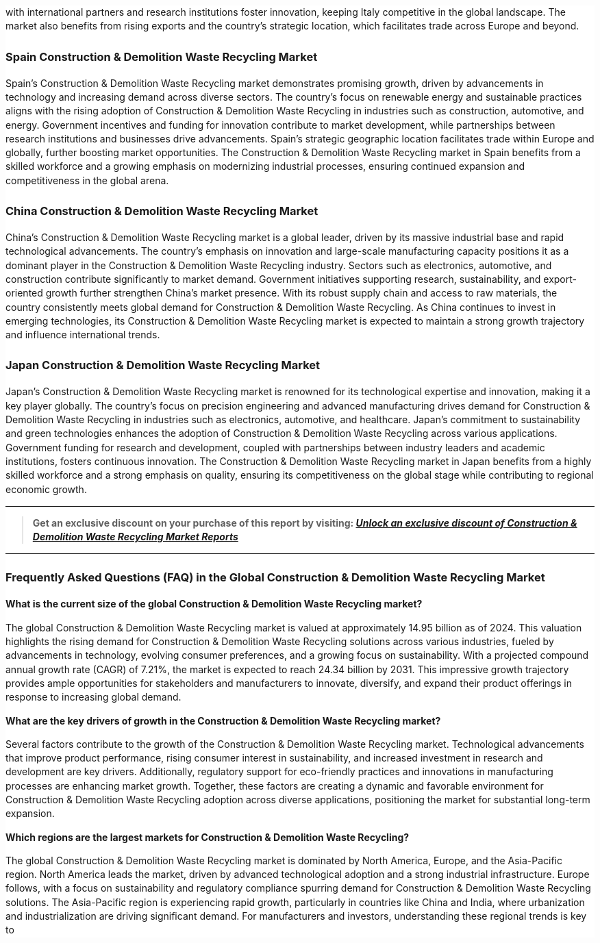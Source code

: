 with international partners and research institutions foster innovation, keeping Italy competitive in the global landscape. The market also benefits from rising exports and the country&rsquo;s strategic location, which facilitates trade across Europe and beyond.</p><h3>Spain Construction & Demolition Waste Recycling Market</h3><p>Spain&rsquo;s Construction & Demolition Waste Recycling market demonstrates promising growth, driven by advancements in technology and increasing demand across diverse sectors. The country&rsquo;s focus on renewable energy and sustainable practices aligns with the rising adoption of Construction & Demolition Waste Recycling in industries such as construction, automotive, and energy. Government incentives and funding for innovation contribute to market development, while partnerships between research institutions and businesses drive advancements. Spain&rsquo;s strategic geographic location facilitates trade within Europe and globally, further boosting market opportunities. The Construction & Demolition Waste Recycling market in Spain benefits from a skilled workforce and a growing emphasis on modernizing industrial processes, ensuring continued expansion and competitiveness in the global arena.</p><h3>China Construction & Demolition Waste Recycling Market</h3><p>China&rsquo;s Construction & Demolition Waste Recycling market is a global leader, driven by its massive industrial base and rapid technological advancements. The country&rsquo;s emphasis on innovation and large-scale manufacturing capacity positions it as a dominant player in the Construction & Demolition Waste Recycling industry. Sectors such as electronics, automotive, and construction contribute significantly to market demand. Government initiatives supporting research, sustainability, and export-oriented growth further strengthen China&rsquo;s market presence. With its robust supply chain and access to raw materials, the country consistently meets global demand for Construction & Demolition Waste Recycling. As China continues to invest in emerging technologies, its Construction & Demolition Waste Recycling market is expected to maintain a strong growth trajectory and influence international trends.</p><h3>Japan Construction & Demolition Waste Recycling Market</h3><p>Japan&rsquo;s Construction & Demolition Waste Recycling market is renowned for its technological expertise and innovation, making it a key player globally. The country&rsquo;s focus on precision engineering and advanced manufacturing drives demand for Construction & Demolition Waste Recycling in industries such as electronics, automotive, and healthcare. Japan&rsquo;s commitment to sustainability and green technologies enhances the adoption of Construction & Demolition Waste Recycling across various applications. Government funding for research and development, coupled with partnerships between industry leaders and academic institutions, fosters continuous innovation. The Construction & Demolition Waste Recycling market in Japan benefits from a highly skilled workforce and a strong emphasis on quality, ensuring its competitiveness on the global stage while contributing to regional economic growth.</p><hr /><blockquote><p><strong>Get an exclusive discount on your purchase of this report by visiting: <em><a href="://marketresearchpulse.com/ask-for-discount/60954?utm_source=Github&amp;utm_medium=030">Unlock an exclusive discount of Construction & Demolition Waste Recycling Market Reports</a></em>&nbsp;</strong></p></blockquote><hr /><h3>Frequently Asked Questions (FAQ) in the Global Construction & Demolition Waste Recycling Market</h3><p><strong>What is the current size of the global Construction & Demolition Waste Recycling market?</strong></p><p>The global Construction & Demolition Waste Recycling market is valued at approximately 14.95 billion as of 2024. This valuation highlights the rising demand for Construction & Demolition Waste Recycling solutions across various industries, fueled by advancements in technology, evolving consumer preferences, and a growing focus on sustainability. With a projected compound annual growth rate (CAGR) of 7.21%, the market is expected to reach 24.34 billion by 2031. This impressive growth trajectory provides ample opportunities for stakeholders and manufacturers to innovate, diversify, and expand their product offerings in response to increasing global demand.</p><p><strong>What are the key drivers of growth in the Construction & Demolition Waste Recycling market?</strong></p><p>Several factors contribute to the growth of the Construction & Demolition Waste Recycling market. Technological advancements that improve product performance, rising consumer interest in sustainability, and increased investment in research and development are key drivers. Additionally, regulatory support for eco-friendly practices and innovations in manufacturing processes are enhancing market growth. Together, these factors are creating a dynamic and favorable environment for Construction & Demolition Waste Recycling adoption across diverse applications, positioning the market for substantial long-term expansion.</p><p><strong>Which regions are the largest markets for Construction & Demolition Waste Recycling?</strong></p><p>The global Construction & Demolition Waste Recycling market is dominated by North America, Europe, and the Asia-Pacific region. North America leads the market, driven by advanced technological adoption and a strong industrial infrastructure. Europe follows, with a focus on sustainability and regulatory compliance spurring demand for Construction & Demolition Waste Recycling solutions. The Asia-Pacific region is experiencing rapid growth, particularly in countries like China and India, where urbanization and industrialization are driving significant demand. For manufacturers and investors, understanding these regional trends is key to